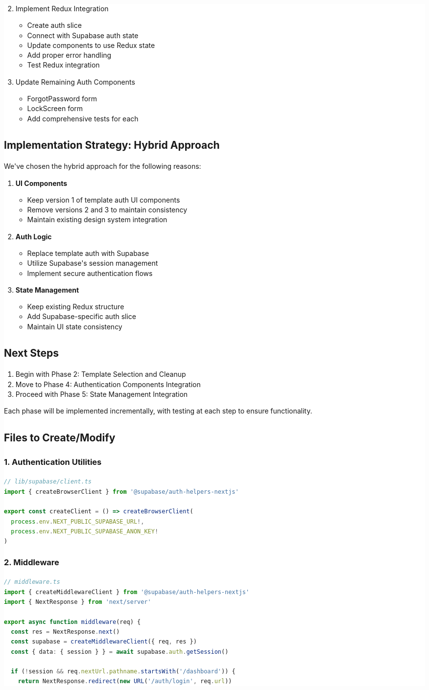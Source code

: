 2. Implement Redux Integration
   - Create auth slice
   - Connect with Supabase auth state
   - Update components to use Redux state
   - Add proper error handling
   - Test Redux integration

3. Update Remaining Auth Components
   - ForgotPassword form
   - LockScreen form
   - Add comprehensive tests for each

## Implementation Strategy: Hybrid Approach

We've chosen the hybrid approach for the following reasons:

1. **UI Components**
   - Keep version 1 of template auth UI components
   - Remove versions 2 and 3 to maintain consistency
   - Maintain existing design system integration

2. **Auth Logic**
   - Replace template auth with Supabase
   - Utilize Supabase's session management
   - Implement secure authentication flows

3. **State Management**
   - Keep existing Redux structure
   - Add Supabase-specific auth slice
   - Maintain UI state consistency

## Next Steps

1. Begin with Phase 2: Template Selection and Cleanup
2. Move to Phase 4: Authentication Components Integration
3. Proceed with Phase 5: State Management Integration

Each phase will be implemented incrementally, with testing at each step to ensure functionality.

## Files to Create/Modify

### 1. Authentication Utilities
```typescript
// lib/supabase/client.ts
import { createBrowserClient } from '@supabase/auth-helpers-nextjs'

export const createClient = () => createBrowserClient(
  process.env.NEXT_PUBLIC_SUPABASE_URL!,
  process.env.NEXT_PUBLIC_SUPABASE_ANON_KEY!
)
```

### 2. Middleware
```typescript
// middleware.ts
import { createMiddlewareClient } from '@supabase/auth-helpers-nextjs'
import { NextResponse } from 'next/server'

export async function middleware(req) {
  const res = NextResponse.next()
  const supabase = createMiddlewareClient({ req, res })
  const { data: { session } } = await supabase.auth.getSession()

  if (!session && req.nextUrl.pathname.startsWith('/dashboard')) {
    return NextResponse.redirect(new URL('/auth/login', req.url))
```